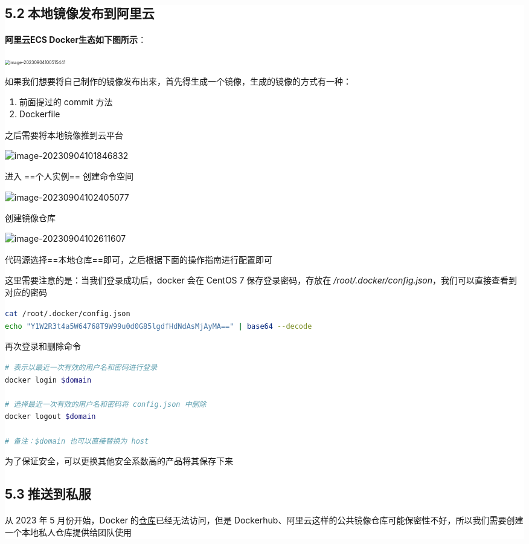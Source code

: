 

## 5.2 本地镜像发布到阿里云

**阿里云ECS Docker生态如下图所示**：

<img src="https://new-blog-image.oss-cn-hangzhou.aliyuncs.com/img/image-20230904100515441.png" alt="image-20230904100515441" style="zoom:50%;" />

如果我们想要将自己制作的镜像发布出来，首先得生成一个镜像，生成的镜像的方式有一种：

1. 前面提过的 commit 方法
2. Dockerfile



之后需要将本地镜像推到云平台

![image-20230904101846832](https://new-blog-image.oss-cn-hangzhou.aliyuncs.com/img/image-20230904101846832.png)

进入 ==个人实例== 创建命令空间

![image-20230904102405077](https://new-blog-image.oss-cn-hangzhou.aliyuncs.com/img/image-20230904102405077.png)

创建镜像仓库

![image-20230904102611607](https://new-blog-image.oss-cn-hangzhou.aliyuncs.com/img/image-20230904102611607.png)

代码源选择==本地仓库==即可，之后根据下面的操作指南进行配置即可



这里需要注意的是：当我们登录成功后，docker 会在 CentOS 7 保存登录密码，存放在 */root/.docker/config.json*，我们可以直接查看到对应的密码

```bash
cat /root/.docker/config.json
echo "Y1W2R3t4a5W64768T9W99u0d0G85lgdfHdNdAsMjAyMA==" | base64 --decode
```

再次登录和删除命令

```bash
# 表示以最近一次有效的用户名和密码进行登录
docker login $domain

# 选择最近一次有效的用户名和密码将 config.json 中删除
docker logout $domain

# 备注：$domain 也可以直接替换为 host
```

为了保证安全，可以更换其他安全系数高的产品将其保存下来



## 5.3 推送到私服

从 2023 年 5 月份开始，Docker 的[仓库](https://hub.docker.com/)已经无法访问，但是 Dockerhub、阿里云这样的公共镜像仓库可能保密性不好，所以我们需要创建一个本地私人仓库提供给团队使用
